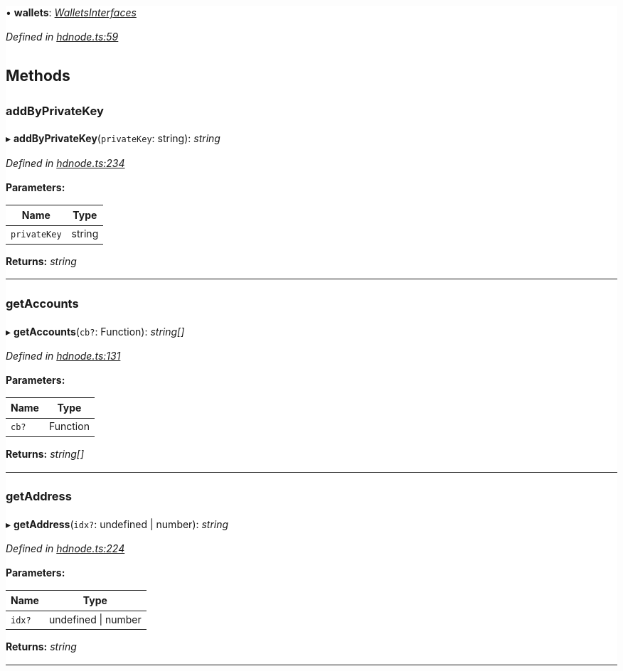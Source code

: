 • **wallets**: *[WalletsInterfaces](../interfaces/walletsinterfaces.md)*

*Defined in [hdnode.ts:59](https://github.com/FireStack-Lab/Harmony-sdk-core/blob/bb13a3b/packages/harmony-account/src/hdnode.ts#L59)*

## Methods

###  addByPrivateKey

▸ **addByPrivateKey**(`privateKey`: string): *string*

*Defined in [hdnode.ts:234](https://github.com/FireStack-Lab/Harmony-sdk-core/blob/bb13a3b/packages/harmony-account/src/hdnode.ts#L234)*

**Parameters:**

Name | Type |
------ | ------ |
`privateKey` | string |

**Returns:** *string*

___

###  getAccounts

▸ **getAccounts**(`cb?`: Function): *string[]*

*Defined in [hdnode.ts:131](https://github.com/FireStack-Lab/Harmony-sdk-core/blob/bb13a3b/packages/harmony-account/src/hdnode.ts#L131)*

**Parameters:**

Name | Type |
------ | ------ |
`cb?` | Function |

**Returns:** *string[]*

___

###  getAddress

▸ **getAddress**(`idx?`: undefined | number): *string*

*Defined in [hdnode.ts:224](https://github.com/FireStack-Lab/Harmony-sdk-core/blob/bb13a3b/packages/harmony-account/src/hdnode.ts#L224)*

**Parameters:**

Name | Type |
------ | ------ |
`idx?` | undefined &#124; number |

**Returns:** *string*

___
